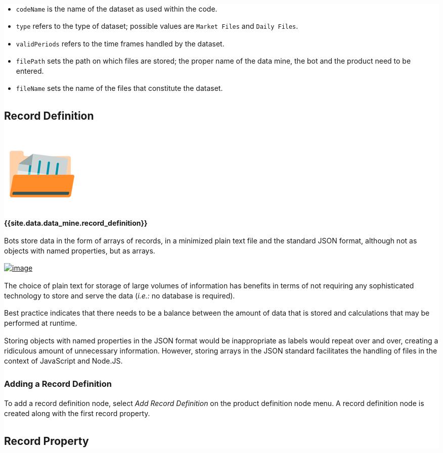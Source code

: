 
* ```codeName``` is the name of the dataset as used within the code.

* ```type``` refers to the type of dataset; possible values are ```Market Files``` and ```Daily Files```.

* ```validPeriods``` refers to the time frames handled by the dataset.

* ```filePath``` sets the path on which files are stored; the proper name of the data mine, the bot and the product need to be entered.

* ```fileName``` sets the name of the files that constitute the dataset.






## Record Definition

<img src='images/icons/150-record-definition.png' />

**{{site.data.data_mine.record_definition}}**

Bots store data in the form of arrays of records, in a minimized plain text file and the standard JSON format, although not as objects with named properties, but as arrays.

[![image](https://user-images.githubusercontent.com/13994516/68998023-303eae00-08ad-11ea-9baa-ddea801c7d6d.png)](https://user-images.githubusercontent.com/13994516/68998023-303eae00-08ad-11ea-9baa-ddea801c7d6d.png)

The choice of plain text for storage of large volumes of information has benefits in terms of not requiring any sophisticated technology to store and serve the data (*i.e.:* no database is required).

Best practice indicates that there needs to be a balance between the amount of data that is stored and calculations that may be performed at runtime.

Storing objects with named properties in the JSON format would be inappropriate as labels would repeat over and over, creating a ridiculous amount of unnecessary information. However, storing arrays in the JSON standard facilitates the handling of files in the context of JavaScript and Node.JS.

### Adding a Record Definition

To add a record definition node, select *Add Record Definition* on the product definition node menu. A record definition node is created along with the first record property.






## Record Property

